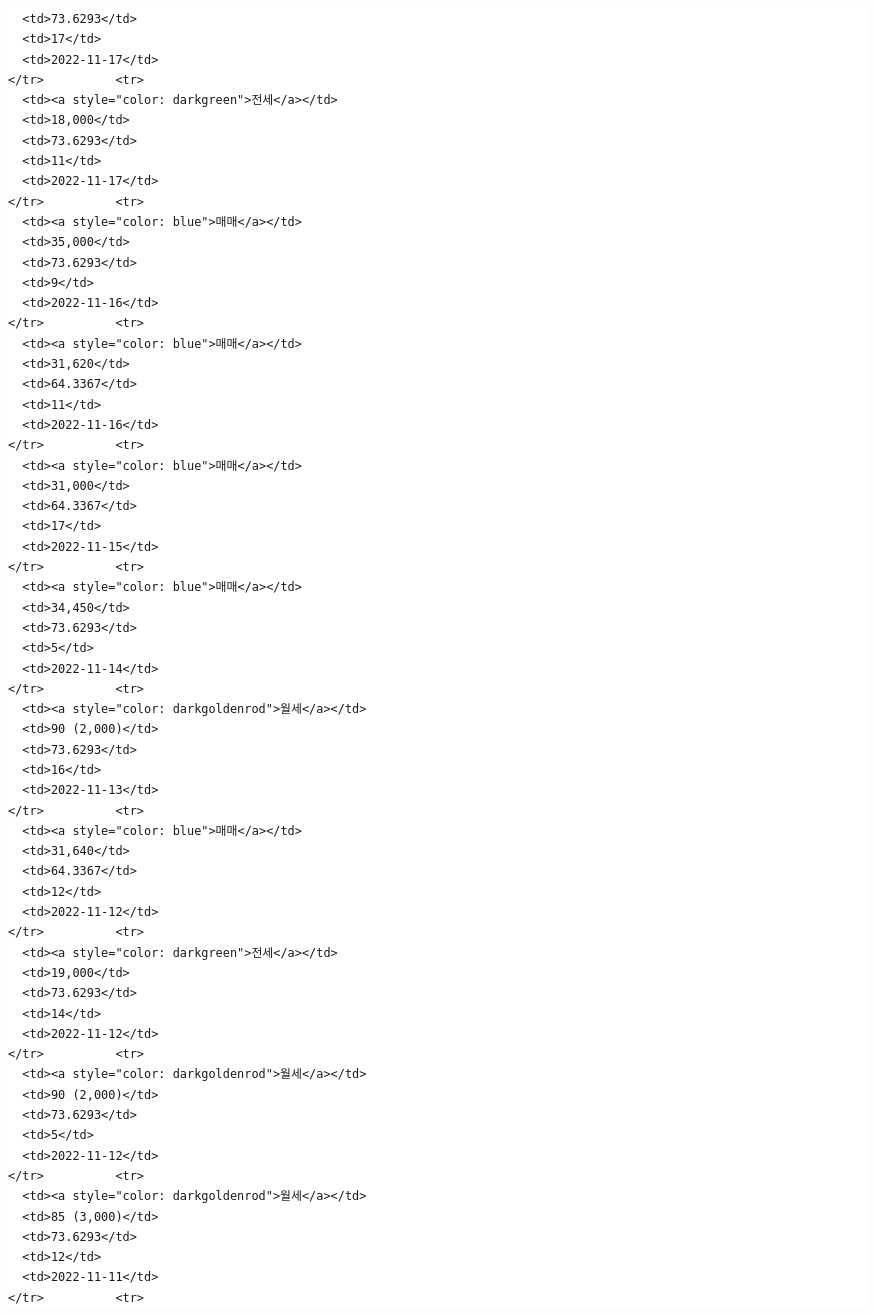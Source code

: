       <td>73.6293</td>
      <td>17</td>
      <td>2022-11-17</td>
    </tr>          <tr>
      <td><a style="color: darkgreen">전세</a></td>
      <td>18,000</td>
      <td>73.6293</td>
      <td>11</td>
      <td>2022-11-17</td>
    </tr>          <tr>
      <td><a style="color: blue">매매</a></td>
      <td>35,000</td>
      <td>73.6293</td>
      <td>9</td>
      <td>2022-11-16</td>
    </tr>          <tr>
      <td><a style="color: blue">매매</a></td>
      <td>31,620</td>
      <td>64.3367</td>
      <td>11</td>
      <td>2022-11-16</td>
    </tr>          <tr>
      <td><a style="color: blue">매매</a></td>
      <td>31,000</td>
      <td>64.3367</td>
      <td>17</td>
      <td>2022-11-15</td>
    </tr>          <tr>
      <td><a style="color: blue">매매</a></td>
      <td>34,450</td>
      <td>73.6293</td>
      <td>5</td>
      <td>2022-11-14</td>
    </tr>          <tr>
      <td><a style="color: darkgoldenrod">월세</a></td>
      <td>90 (2,000)</td>
      <td>73.6293</td>
      <td>16</td>
      <td>2022-11-13</td>
    </tr>          <tr>
      <td><a style="color: blue">매매</a></td>
      <td>31,640</td>
      <td>64.3367</td>
      <td>12</td>
      <td>2022-11-12</td>
    </tr>          <tr>
      <td><a style="color: darkgreen">전세</a></td>
      <td>19,000</td>
      <td>73.6293</td>
      <td>14</td>
      <td>2022-11-12</td>
    </tr>          <tr>
      <td><a style="color: darkgoldenrod">월세</a></td>
      <td>90 (2,000)</td>
      <td>73.6293</td>
      <td>5</td>
      <td>2022-11-12</td>
    </tr>          <tr>
      <td><a style="color: darkgoldenrod">월세</a></td>
      <td>85 (3,000)</td>
      <td>73.6293</td>
      <td>12</td>
      <td>2022-11-11</td>
    </tr>          <tr>